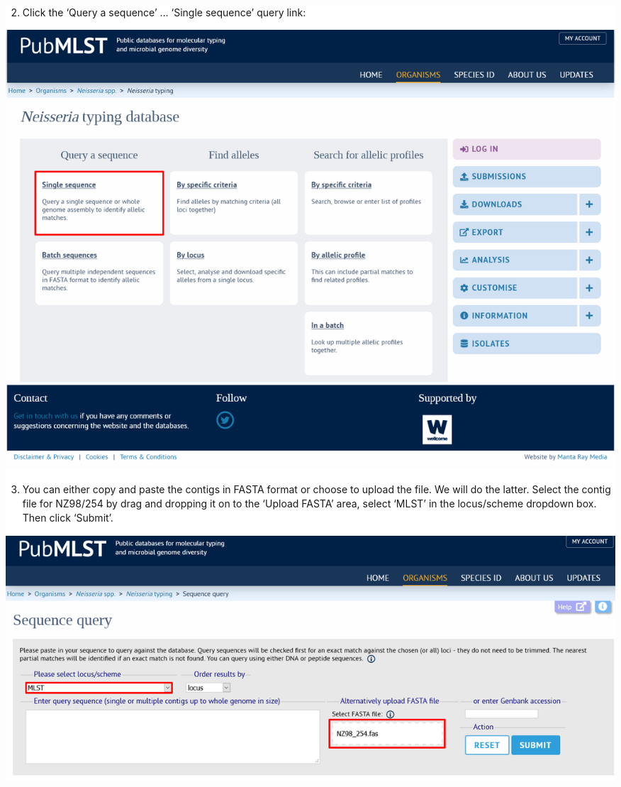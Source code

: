 2.	Click the ‘Query a sequence’ … ‘Single sequence’ query link:

![](images/encapsulated/pubmlst29.png)

3.	You can either copy and paste the contigs in FASTA format or choose to upload the file.  We will do the latter.  Select the contig file for NZ98/254 by drag and dropping it on to the ‘Upload FASTA’ area, select ‘MLST’ in the locus/scheme dropdown box.  Then click ‘Submit’.

![](images/encapsulated/pubmlst30.png)
